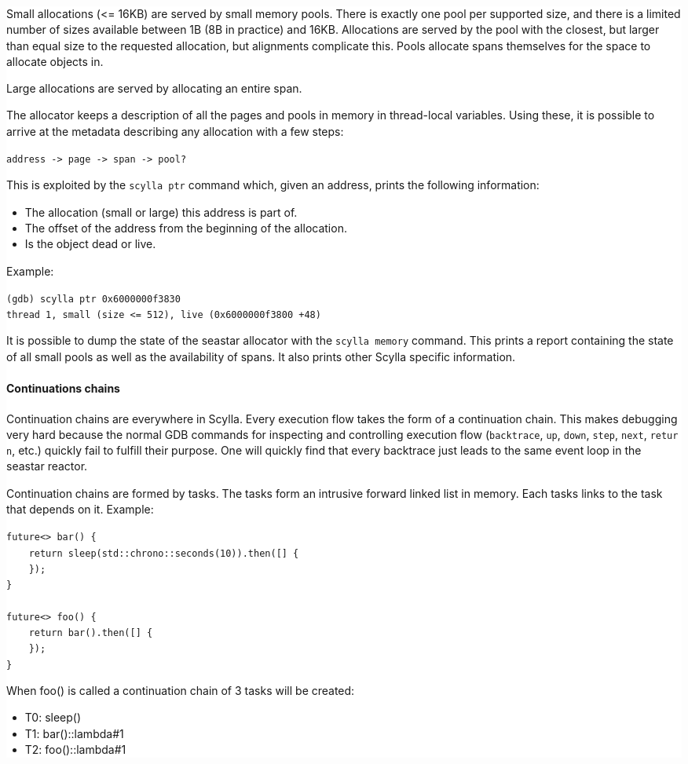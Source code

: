 Small allocations (<= 16KB) are served by small memory pools. There is
exactly one pool per supported size, and there is a limited number of
sizes available between 1B (8B in practice) and 16KB. Allocations are served
by the pool with the closest, but larger than equal size to the requested
allocation, but alignments complicate this. Pools allocate spans
themselves for the space to allocate objects in.

Large allocations are served by allocating an entire span.

The allocator keeps a description of all the pages and pools in memory
in thread-local variables. Using these, it is possible to arrive at the
metadata describing any allocation with a few steps:

    address -> page -> span -> pool?

This is exploited by the `scylla ptr` command which, given an address,
prints the following information:
* The allocation (small or large) this address is part of.
* The offset of the address from the beginning of the allocation.
* Is the object dead or live.

Example:

    (gdb) scylla ptr 0x6000000f3830
    thread 1, small (size <= 512), live (0x6000000f3800 +48)

It is possible to dump the state of the seastar allocator with the
`scylla memory` command. This prints a report containing the state of
all small pools as well as the availability of spans. It also prints
other Scylla specific information.

#### Continuations chains

Continuation chains are everywhere in Scylla. Every execution flow takes the
form of a continuation chain. This makes debugging very hard because the normal
GDB commands for inspecting and controlling execution flow (`backtrace`, `up`,
`down`, `step`, `next`, `return`, etc.) quickly fail to fulfill their purpose.
One will quickly find that every backtrace just leads to the same event loop in
the seastar reactor.

Continuation chains are formed by tasks. The tasks form an intrusive forward
linked list in memory. Each tasks links to the task that depends on it. Example:

    future<> bar() {
        return sleep(std::chrono::seconds(10)).then([] {
        });
    }

    future<> foo() {
        return bar().then([] {
        });
    }

When foo() is called a continuation chain of 3 tasks will be created:
* T0: sleep()
* T1: bar()::lambda#1
* T2: foo()::lambda#1
